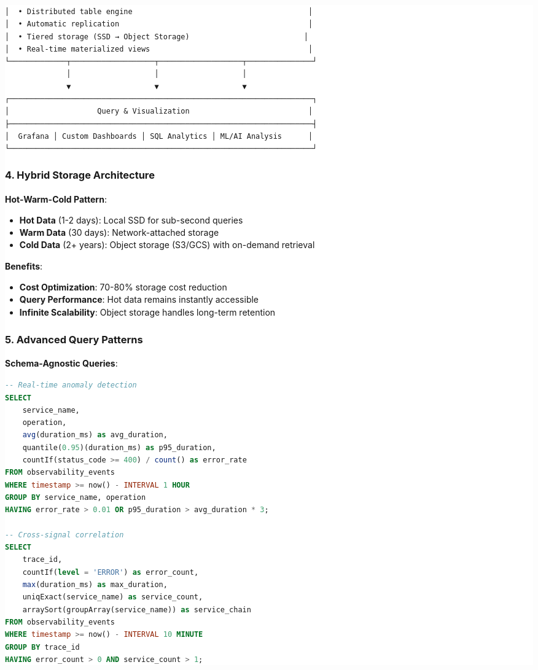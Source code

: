 ```
│  • Distributed table engine                                        │
│  • Automatic replication                                           │
│  • Tiered storage (SSD → Object Storage)                          │
│  • Real-time materialized views                                    │
└─────────────┬───────────────────┬───────────────────┬───────────────┘
              │                   │                   │
              ▼                   ▼                   ▼
┌─────────────────────────────────────────────────────────────────────┐
│                    Query & Visualization                           │
├─────────────────────────────────────────────────────────────────────┤
│  Grafana │ Custom Dashboards │ SQL Analytics │ ML/AI Analysis      │
└─────────────────────────────────────────────────────────────────────┘
```

### 4. **Hybrid Storage Architecture**

**Hot-Warm-Cold Pattern**:
- **Hot Data** (1-2 days): Local SSD for sub-second queries
- **Warm Data** (30 days): Network-attached storage  
- **Cold Data** (2+ years): Object storage (S3/GCS) with on-demand retrieval

**Benefits**:
- **Cost Optimization**: 70-80% storage cost reduction
- **Query Performance**: Hot data remains instantly accessible
- **Infinite Scalability**: Object storage handles long-term retention

### 5. **Advanced Query Patterns**

**Schema-Agnostic Queries**:
```sql
-- Real-time anomaly detection
SELECT 
    service_name,
    operation,
    avg(duration_ms) as avg_duration,
    quantile(0.95)(duration_ms) as p95_duration,
    countIf(status_code >= 400) / count() as error_rate
FROM observability_events 
WHERE timestamp >= now() - INTERVAL 1 HOUR
GROUP BY service_name, operation
HAVING error_rate > 0.01 OR p95_duration > avg_duration * 3;

-- Cross-signal correlation
SELECT 
    trace_id,
    countIf(level = 'ERROR') as error_count,
    max(duration_ms) as max_duration,
    uniqExact(service_name) as service_count,
    arraySort(groupArray(service_name)) as service_chain
FROM observability_events
WHERE timestamp >= now() - INTERVAL 10 MINUTE
GROUP BY trace_id
HAVING error_count > 0 AND service_count > 1;
```
